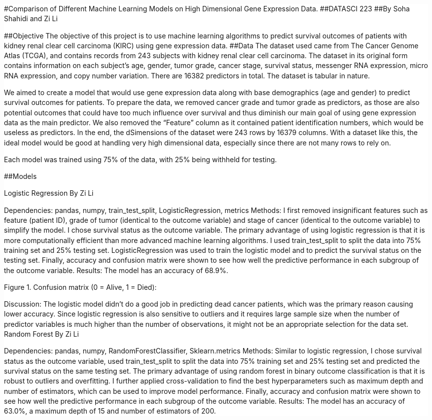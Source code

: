 #Comparison of Different Machine Learning Models on High Dimensional Gene Expression Data.
##DATASCI 223
##By Soha Shahidi and Zi Li

##Objective
The objective of this project is to use machine learning algorithms to predict survival outcomes of patients with kidney renal clear cell carcinoma (KIRC) using gene expression data. 
##Data
The dataset used came from The Cancer Genome Atlas (TCGA), and contains records from 243 subjects with kidney renal clear cell carcinoma. The dataset in its original form contains information on each subject’s age, gender, tumor grade, cancer stage, survival status, messenger RNA expression, micro RNA expression, and copy number variation. There are 16382 predictors in total. The dataset is tabular in nature.

We aimed to create a model that would use gene expression data along with base demographics (age and gender) to predict survival outcomes for patients. To prepare the data, we removed cancer grade and tumor grade as predictors, as those are also potential outcomes that could have too much influence over survival and thus diminish our main goal of using gene expression data as the main predictor. We also removed the “Feature” column as it contained patient identification numbers, which would be useless as predictors. In the end, the dSimensions of the dataset were 243 rows by 16379 columns. With a dataset like this, the ideal model would be good at handling very high dimensional data, especially since there are not many rows to rely on.

Each model was trained using 75% of the data, with 25% being withheld for testing.

##Models

Logistic Regression
By Zi Li

Dependencies: pandas, numpy, train_test_split, LogisticRegression, metrics 
Methods: I first removed insignificant features such as feature (patient ID), grade of tumor (identical to the outcome variable) and stage of cancer (identical to the outcome variable) to simplify the model. I chose survival status as the outcome variable. The primary advantage of using logistic regression is that it is more computationally efficient than more advanced machine learning algorithms. I used train_test_split to split the data into 75% training set and 25% testing set. LogisticRegression was used to train the logistic model and to predict the survival status on the testing set. Finally, accuracy and confusion matrix were shown to see how well the predictive performance in each subgroup of the outcome variable. 
Results: The model has an accuracy of 68.9%. 

Figure 1. Confusion matrix (0 = Alive, 1 = Died):

Discussion:
The logistic model didn’t do a good job in predicting dead cancer patients, which was the primary reason causing lower accuracy. Since logistic regression is also sensitive to outliers and it requires large sample size when the number of predictor variables is much higher than the number of observations, it might not be an appropriate selection for the data set. 
Random Forest
By Zi Li

Dependencies: pandas, numpy, RandomForestClassifier, Sklearn.metrics
 Methods: Similar to logistic regression,  I chose survival status as the outcome variable, used train_test_split to split the data into 75% training set and 25% testing set and predicted the survival status on the same testing set. The primary advantage of using random forest in binary outcome classification is that it is robust to outliers and overfitting. I further applied cross-validation to find the best hyperparameters such as maximum depth and number of estimators, which can be used to improve model performance. Finally, accuracy and confusion matrix were shown to see how well the predictive performance in each subgroup of the outcome variable.
Results: The model has an accuracy of 63.0%, a maximum depth of 15 and number of estimators of 200. 
